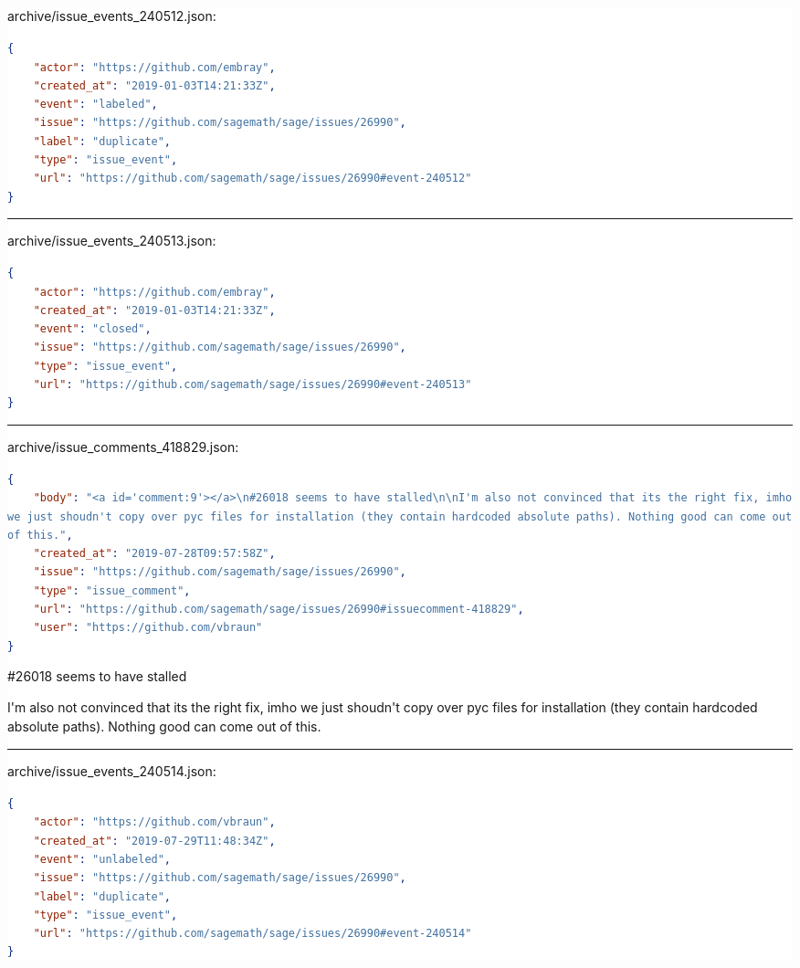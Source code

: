 archive/issue_events_240512.json:
```json
{
    "actor": "https://github.com/embray",
    "created_at": "2019-01-03T14:21:33Z",
    "event": "labeled",
    "issue": "https://github.com/sagemath/sage/issues/26990",
    "label": "duplicate",
    "type": "issue_event",
    "url": "https://github.com/sagemath/sage/issues/26990#event-240512"
}
```



---

archive/issue_events_240513.json:
```json
{
    "actor": "https://github.com/embray",
    "created_at": "2019-01-03T14:21:33Z",
    "event": "closed",
    "issue": "https://github.com/sagemath/sage/issues/26990",
    "type": "issue_event",
    "url": "https://github.com/sagemath/sage/issues/26990#event-240513"
}
```



---

archive/issue_comments_418829.json:
```json
{
    "body": "<a id='comment:9'></a>\n#26018 seems to have stalled\n\nI'm also not convinced that its the right fix, imho we just shoudn't copy over pyc files for installation (they contain hardcoded absolute paths). Nothing good can come out of this.",
    "created_at": "2019-07-28T09:57:58Z",
    "issue": "https://github.com/sagemath/sage/issues/26990",
    "type": "issue_comment",
    "url": "https://github.com/sagemath/sage/issues/26990#issuecomment-418829",
    "user": "https://github.com/vbraun"
}
```

<a id='comment:9'></a>
#26018 seems to have stalled

I'm also not convinced that its the right fix, imho we just shoudn't copy over pyc files for installation (they contain hardcoded absolute paths). Nothing good can come out of this.



---

archive/issue_events_240514.json:
```json
{
    "actor": "https://github.com/vbraun",
    "created_at": "2019-07-29T11:48:34Z",
    "event": "unlabeled",
    "issue": "https://github.com/sagemath/sage/issues/26990",
    "label": "duplicate",
    "type": "issue_event",
    "url": "https://github.com/sagemath/sage/issues/26990#event-240514"
}
```
